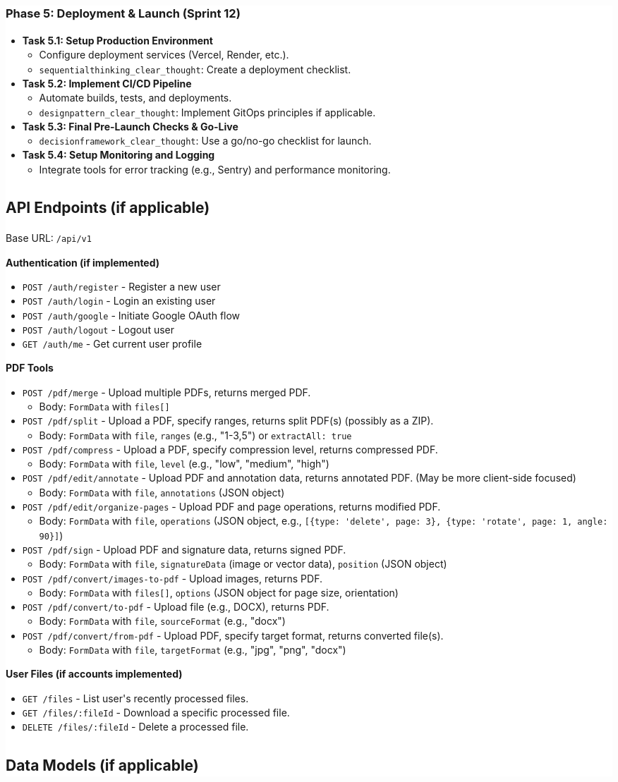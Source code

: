 ### Phase 5: Deployment & Launch (Sprint 12)
-   **Task 5.1: Setup Production Environment**
    -   Configure deployment services (Vercel, Render, etc.).
    -   `sequentialthinking_clear_thought`: Create a deployment checklist.
-   **Task 5.2: Implement CI/CD Pipeline**
    -   Automate builds, tests, and deployments.
    -   `designpattern_clear_thought`: Implement GitOps principles if applicable.
-   **Task 5.3: Final Pre-Launch Checks & Go-Live**
    -   `decisionframework_clear_thought`: Use a go/no-go checklist for launch.
-   **Task 5.4: Setup Monitoring and Logging**
    -   Integrate tools for error tracking (e.g., Sentry) and performance monitoring.

## API Endpoints (if applicable)

Base URL: `/api/v1`

**Authentication (if implemented)**
-   `POST /auth/register` - Register a new user
-   `POST /auth/login` - Login an existing user
-   `POST /auth/google` - Initiate Google OAuth flow
-   `POST /auth/logout` - Logout user
-   `GET /auth/me` - Get current user profile

**PDF Tools**
-   `POST /pdf/merge` - Upload multiple PDFs, returns merged PDF.
    -   Body: `FormData` with `files[]`
-   `POST /pdf/split` - Upload a PDF, specify ranges, returns split PDF(s) (possibly as a ZIP).
    -   Body: `FormData` with `file`, `ranges` (e.g., "1-3,5") or `extractAll: true`
-   `POST /pdf/compress` - Upload a PDF, specify compression level, returns compressed PDF.
    -   Body: `FormData` with `file`, `level` (e.g., "low", "medium", "high")
-   `POST /pdf/edit/annotate` - Upload PDF and annotation data, returns annotated PDF. (May be more client-side focused)
    -   Body: `FormData` with `file`, `annotations` (JSON object)
-   `POST /pdf/edit/organize-pages` - Upload PDF and page operations, returns modified PDF.
    -   Body: `FormData` with `file`, `operations` (JSON object, e.g., `[{type: 'delete', page: 3}, {type: 'rotate', page: 1, angle: 90}]`)
-   `POST /pdf/sign` - Upload PDF and signature data, returns signed PDF.
    -   Body: `FormData` with `file`, `signatureData` (image or vector data), `position` (JSON object)
-   `POST /pdf/convert/images-to-pdf` - Upload images, returns PDF.
    -   Body: `FormData` with `files[]`, `options` (JSON object for page size, orientation)
-   `POST /pdf/convert/to-pdf` - Upload file (e.g., DOCX), returns PDF.
    -   Body: `FormData` with `file`, `sourceFormat` (e.g., "docx")
-   `POST /pdf/convert/from-pdf` - Upload PDF, specify target format, returns converted file(s).
    -   Body: `FormData` with `file`, `targetFormat` (e.g., "jpg", "png", "docx")

**User Files (if accounts implemented)**
-   `GET /files` - List user's recently processed files.
-   `GET /files/:fileId` - Download a specific processed file.
-   `DELETE /files/:fileId` - Delete a processed file.

## Data Models (if applicable)
